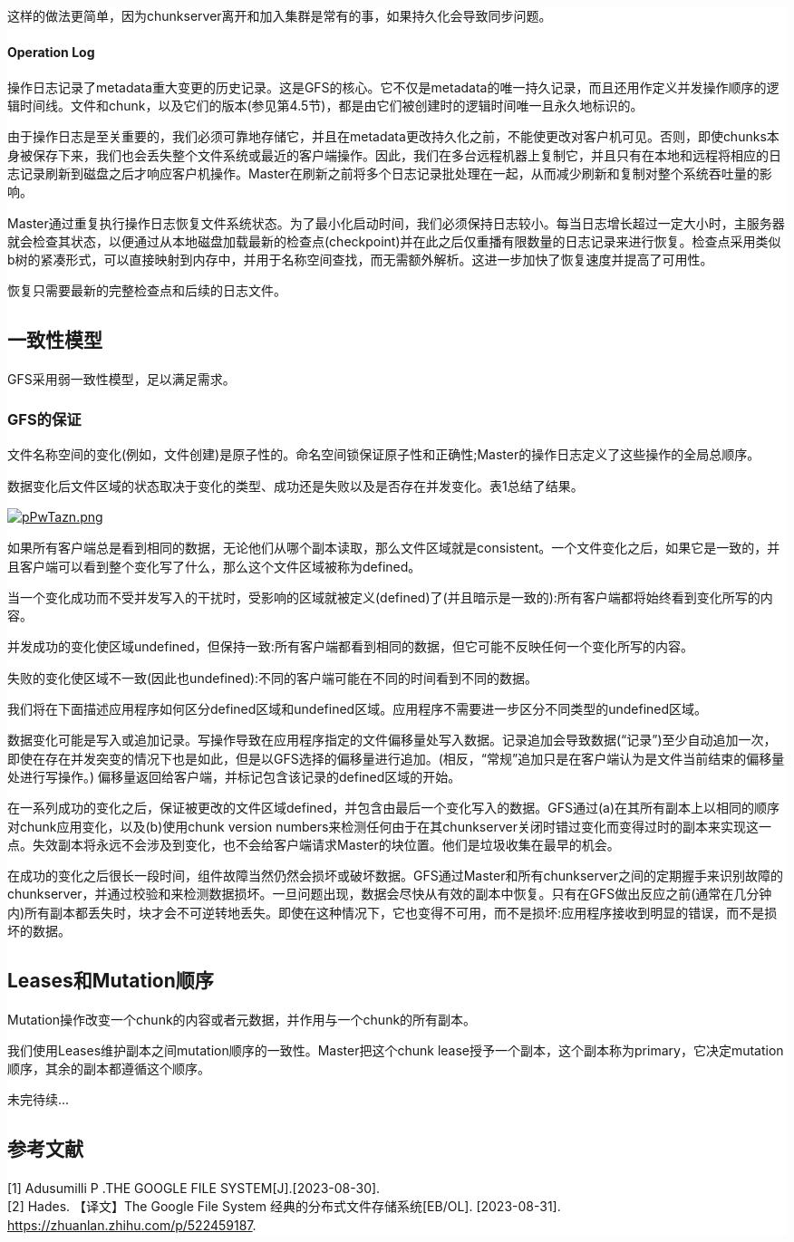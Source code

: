 这样的做法更简单，因为chunkserver离开和加入集群是常有的事，如果持久化会导致同步问题。  

#### Operation Log
操作日志记录了metadata重大变更的历史记录。这是GFS的核心。它不仅是metadata的唯一持久记录，而且还用作定义并发操作顺序的逻辑时间线。文件和chunk，以及它们的版本(参见第4.5节)，都是由它们被创建时的逻辑时间唯一且永久地标识的。  

由于操作日志是至关重要的，我们必须可靠地存储它，并且在metadata更改持久化之前，不能使更改对客户机可见。否则，即使chunks本身被保存下来，我们也会丢失整个文件系统或最近的客户端操作。因此，我们在多台远程机器上复制它，并且只有在本地和远程将相应的日志记录刷新到磁盘之后才响应客户机操作。Master在刷新之前将多个日志记录批处理在一起，从而减少刷新和复制对整个系统吞吐量的影响。  

Master通过重复执行操作日志恢复文件系统状态。为了最小化启动时间，我们必须保持日志较小。每当日志增长超过一定大小时，主服务器就会检查其状态，以便通过从本地磁盘加载最新的检查点(checkpoint)并在此之后仅重播有限数量的日志记录来进行恢复。检查点采用类似b树的紧凑形式，可以直接映射到内存中，并用于名称空间查找，而无需额外解析。这进一步加快了恢复速度并提高了可用性。  

恢复只需要最新的完整检查点和后续的日志文件。  

## 一致性模型
GFS采用弱一致性模型，足以满足需求。  

### GFS的保证
文件名称空间的变化(例如，文件创建)是原子性的。命名空间锁保证原子性和正确性;Master的操作日志定义了这些操作的全局总顺序。  

数据变化后文件区域的状态取决于变化的类型、成功还是失败以及是否存在并发变化。表1总结了结果。  

[![pPwTazn.png](https://s1.ax1x.com/2023/08/31/pPwTazn.png)](https://imgse.com/i/pPwTazn)  

如果所有客户端总是看到相同的数据，无论他们从哪个副本读取，那么文件区域就是consistent。一个文件变化之后，如果它是一致的，并且客户端可以看到整个变化写了什么，那么这个文件区域被称为defined。  

当一个变化成功而不受并发写入的干扰时，受影响的区域就被定义(defined)了(并且暗示是一致的):所有客户端都将始终看到变化所写的内容。  

并发成功的变化使区域undefined，但保持一致:所有客户端都看到相同的数据，但它可能不反映任何一个变化所写的内容。  

失败的变化使区域不一致(因此也undefined):不同的客户端可能在不同的时间看到不同的数据。  

我们将在下面描述应用程序如何区分defined区域和undefined区域。应用程序不需要进一步区分不同类型的undefined区域。  

数据变化可能是写入或追加记录。写操作导致在应用程序指定的文件偏移量处写入数据。记录追加会导致数据(“记录”)至少自动追加一次，即使在存在并发突变的情况下也是如此，但是以GFS选择的偏移量进行追加。(相反，“常规”追加只是在客户端认为是文件当前结束的偏移量处进行写操作。) 偏移量返回给客户端，并标记包含该记录的defined区域的开始。  

在一系列成功的变化之后，保证被更改的文件区域defined，并包含由最后一个变化写入的数据。GFS通过(a)在其所有副本上以相同的顺序对chunk应用变化，以及(b)使用chunk version numbers来检测任何由于在其chunkserver关闭时错过变化而变得过时的副本来实现这一点。失效副本将永远不会涉及到变化，也不会给客户端请求Master的块位置。他们是垃圾收集在最早的机会。  

在成功的变化之后很长一段时间，组件故障当然仍然会损坏或破坏数据。GFS通过Master和所有chunkserver之间的定期握手来识别故障的chunkserver，并通过校验和来检测数据损坏。一旦问题出现，数据会尽快从有效的副本中恢复。只有在GFS做出反应之前(通常在几分钟内)所有副本都丢失时，块才会不可逆转地丢失。即使在这种情况下，它也变得不可用，而不是损坏:应用程序接收到明显的错误，而不是损坏的数据。  

## Leases和Mutation顺序

Mutation操作改变一个chunk的内容或者元数据，并作用与一个chunk的所有副本。  

我们使用Leases维护副本之间mutation顺序的一致性。Master把这个chunk lease授予一个副本，这个副本称为primary，它决定mutation顺序，其余的副本都遵循这个顺序。  

未完待续...


## 参考文献
[1] Adusumilli P .THE GOOGLE FILE SYSTEM[J].[2023-08-30].  
[2] Hades. 【译文】The Google File System 经典的分布式文件存储系统[EB/OL]. [2023-08-31]. https://zhuanlan.zhihu.com/p/522459187.  


